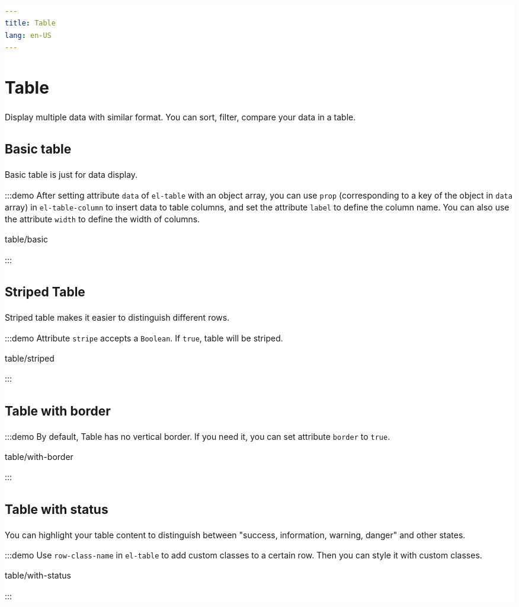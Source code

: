```yaml
---
title: Table
lang: en-US
---
```


# Table

Display multiple data with similar format. You can sort, filter, compare your data in a table.

## Basic table

Basic table is just for data display.

:::demo After setting attribute `data` of `el-table` with an object array, you can use `prop` (corresponding to a key of the object in `data` array) in `el-table-column` to insert data to table columns, and set the attribute `label` to define the column name. You can also use the attribute `width` to define the width of columns.

table/basic

:::

## Striped Table

Striped table makes it easier to distinguish different rows.

:::demo Attribute `stripe` accepts a `Boolean`. If `true`, table will be striped.

table/striped

:::

## Table with border

:::demo By default, Table has no vertical border. If you need it, you can set attribute `border` to `true`.

table/with-border

:::

## Table with status

You can highlight your table content to distinguish between "success, information, warning, danger" and other states.

:::demo Use `row-class-name` in `el-table` to add custom classes to a certain row. Then you can style it with custom classes.

table/with-status

:::
